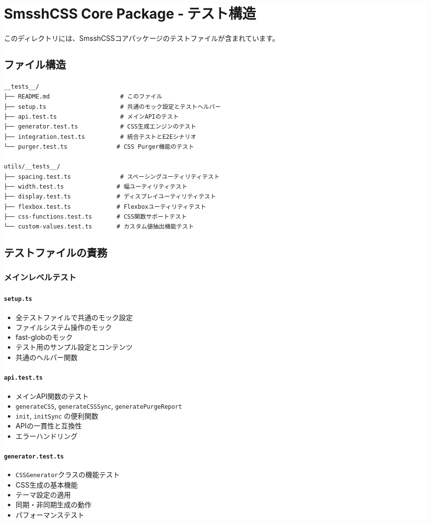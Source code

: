 # SmsshCSS Core Package - テスト構造

このディレクトリには、SmsshCSSコアパッケージのテストファイルが含まれています。

## ファイル構造

```
__tests__/
├── README.md                    # このファイル
├── setup.ts                     # 共通のモック設定とテストヘルパー
├── api.test.ts                  # メインAPIのテスト
├── generator.test.ts            # CSS生成エンジンのテスト
├── integration.test.ts          # 統合テストとE2Eシナリオ
└── purger.test.ts              # CSS Purger機能のテスト

utils/__tests__/
├── spacing.test.ts              # スペーシングユーティリティテスト
├── width.test.ts               # 幅ユーティリティテスト
├── display.test.ts             # ディスプレイユーティリティテスト
├── flexbox.test.ts             # Flexboxユーティリティテスト
├── css-functions.test.ts       # CSS関数サポートテスト
└── custom-values.test.ts       # カスタム値抽出機能テスト
```

## テストファイルの責務

### メインレベルテスト

#### `setup.ts`

- 全テストファイルで共通のモック設定
- ファイルシステム操作のモック
- fast-globのモック
- テスト用のサンプル設定とコンテンツ
- 共通のヘルパー関数

#### `api.test.ts`

- メインAPI関数のテスト
- `generateCSS`, `generateCSSSync`, `generatePurgeReport`
- `init`, `initSync` の便利関数
- APIの一貫性と互換性
- エラーハンドリング

#### `generator.test.ts`

- `CSSGenerator`クラスの機能テスト
- CSS生成の基本機能
- テーマ設定の適用
- 同期・非同期生成の動作
- パフォーマンステスト

